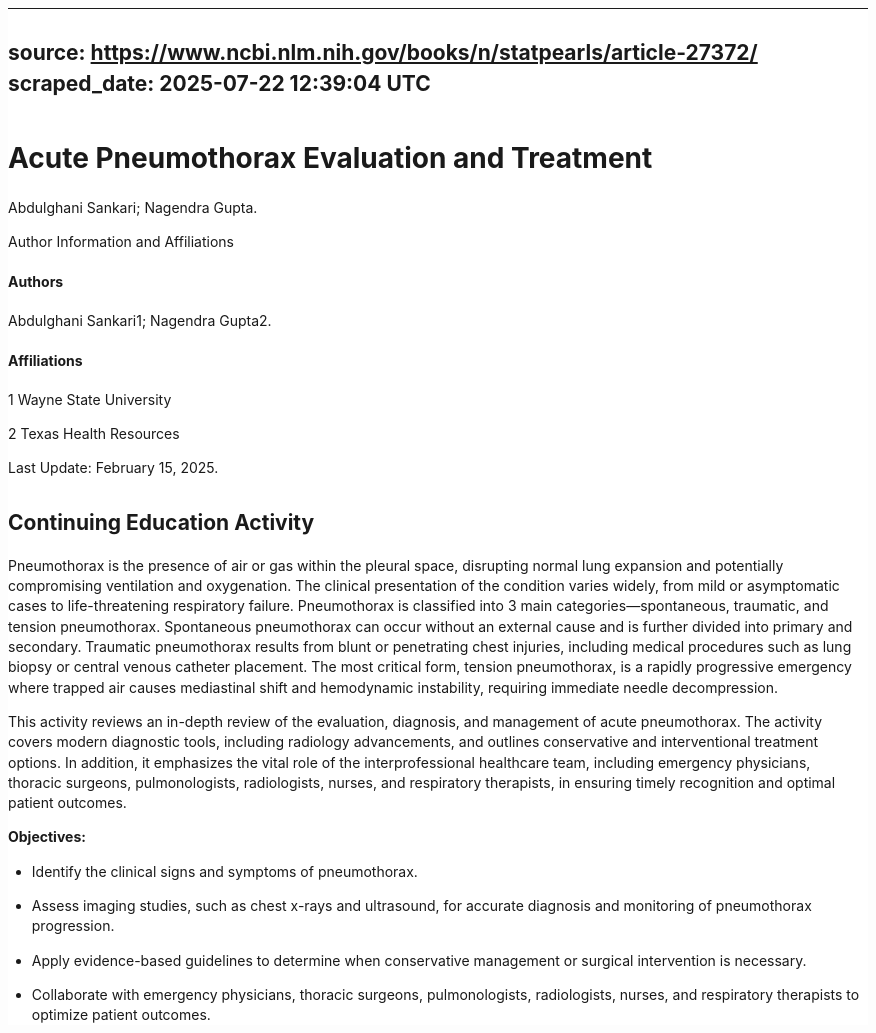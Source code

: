 ______________________________________________________________________

## source: https://www.ncbi.nlm.nih.gov/books/n/statpearls/article-27372/ scraped_date: 2025-07-22 12:39:04 UTC

# Acute Pneumothorax Evaluation and Treatment

Abdulghani Sankari; Nagendra Gupta.

Author Information and Affiliations

#### Authors

Abdulghani Sankari1; Nagendra Gupta2.

#### Affiliations

1 Wayne State University

2 Texas Health Resources

Last Update: February 15, 2025.

## Continuing Education Activity

Pneumothorax is the presence of air or gas within the pleural space, disrupting normal lung expansion and potentially compromising ventilation and oxygenation. The clinical presentation of the condition varies widely, from mild or asymptomatic cases to life-threatening respiratory failure. Pneumothorax is classified into 3 main categories—spontaneous, traumatic, and tension pneumothorax. Spontaneous pneumothorax can occur without an external cause and is further divided into primary and secondary. Traumatic pneumothorax results from blunt or penetrating chest injuries, including medical procedures such as lung biopsy or central venous catheter placement. The most critical form, tension pneumothorax, is a rapidly progressive emergency where trapped air causes mediastinal shift and hemodynamic instability, requiring immediate needle decompression.

This activity reviews an in-depth review of the evaluation, diagnosis, and management of acute pneumothorax. The activity covers modern diagnostic tools, including radiology advancements, and outlines conservative and interventional treatment options. In addition, it emphasizes the vital role of the interprofessional healthcare team, including emergency physicians, thoracic surgeons, pulmonologists, radiologists, nurses, and respiratory therapists, in ensuring timely recognition and optimal patient outcomes.

**Objectives:**

- Identify the clinical signs and symptoms of pneumothorax.

- Assess imaging studies, such as chest x-rays and ultrasound, for accurate diagnosis and monitoring of pneumothorax progression.

- Apply evidence-based guidelines to determine when conservative management or surgical intervention is necessary.

- Collaborate with emergency physicians, thoracic surgeons, pulmonologists, radiologists, nurses, and respiratory therapists to optimize patient outcomes.
